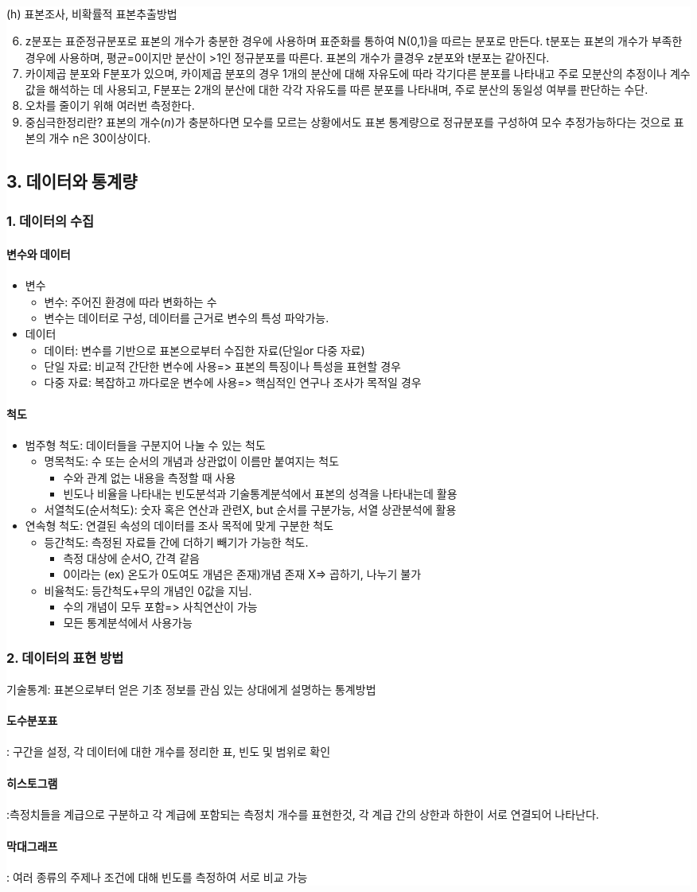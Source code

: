    (h) 표본조사, 비확률적 표본추출방법

6. z분포는 표준정규분포로 표본의 개수가 충분한 경우에 사용하며 표준화를 통하여 N(0,1)을 따르는 분포로 만든다. t분포는 표본의 개수가 부족한 경우에 사용하며, 평균=0이지만 분산이 >1인 정규분포를 따른다. 표본의 개수가 클경우 z분포와 t분포는 같아진다.
7. 카이제곱 분포와 F분포가 있으며, 카이제곱 분포의 경우 1개의 분산에 대해 자유도에 따라 각기다른 분포를 나타내고 주로 모분산의 추정이나 계수 값을 해석하는 데 사용되고, F분포는 2개의 분산에 대한 각각 자유도를 따른 분포를 나타내며, 주로 분산의 동일성 여부를 판단하는 수단.
8. 오차를 줄이기 위해 여러번 측정한다.
9. 중심극한정리란? 표본의 개수(*n*)가 충분하다면 모수를 모르는 상황에서도 표본 통계량으로 정규분포를 구성하여 모수 추정가능하다는 것으로 표본의 개수 n은 30이상이다.

## 3. 데이터와 통계량

### 1. 데이터의 수집

#### 변수와 데이터

- 변수
  - 변수: 주어진 환경에 따라 변화하는 수
  - 변수는 데이터로 구성, 데이터를 근거로 변수의 특성 파악가능.
- 데이터
  - 데이터: 변수를 기반으로 표본으로부터 수집한 자료(단일or 다중 자료)
  - 단일 자료: 비교적 간단한 변수에 사용=> 표본의 특징이나 특성을 표현할 경우
  - 다중 자료: 복잡하고 까다로운 변수에 사용=> 핵심적인 연구나 조사가 목적일 경우

#### 척도

- 범주형 척도: 데이터들을 구분지어 나눌 수 있는 척도
  - 명목척도: 수 또는 순서의 개념과 상관없이 이름만 붙여지는 척도
    - 수와 관계 없는 내용을 측정할 때 사용
    - 빈도나 비율을 나타내는 빈도분석과 기술통계분석에서 표본의 성격을 나타내는데 활용
  - 서열척도(순서척도): 숫자 혹은 연산과 관련X, but 순서를 구분가능, 서열 상관분석에 활용
- 연속형 척도: 연결된 속성의 데이터를 조사 목적에 맞게 구분한 척도
  - 등간척도: 측정된 자료들 간에 더하기 빼기가 가능한 척도.
    - 측정 대상에 순서O, 간격 같음
    - 0이라는 (ex) 온도가 0도여도 개념은 존재)개념 존재 X=> 곱하기, 나누기 불가
  - 비율척도: 등간척도+무의 개념인 0값을 지님.
    - 수의 개념이 모두 포함=> 사칙연산이 가능
    - 모든 통계분석에서 사용가능

### 2. 데이터의 표현 방법

기술통계: 표본으로부터 얻은 기초 정보를 관심 있는 상대에게 설명하는 통계방법

#### 도수분포표

: 구간을 설정, 각 데이터에 대한 개수를 정리한 표, 빈도 및 범위로 확인

#### 히스토그램

:측정치들을 계급으로 구분하고 각 계급에 포함되는 측정치 개수를 표현한것, 각 계급 간의 상한과 하한이 서로 연결되어 나타난다.

#### 막대그래프

: 여러 종류의 주제나 조건에 대해 빈도를 측정하여 서로 비교 가능
